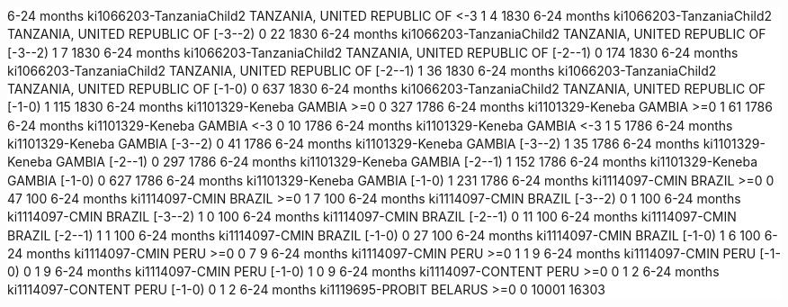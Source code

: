 6-24 months   ki1066203-TanzaniaChild2   TANZANIA, UNITED REPUBLIC OF   <-3                   1        4    1830
6-24 months   ki1066203-TanzaniaChild2   TANZANIA, UNITED REPUBLIC OF   [-3--2)               0       22    1830
6-24 months   ki1066203-TanzaniaChild2   TANZANIA, UNITED REPUBLIC OF   [-3--2)               1        7    1830
6-24 months   ki1066203-TanzaniaChild2   TANZANIA, UNITED REPUBLIC OF   [-2--1)               0      174    1830
6-24 months   ki1066203-TanzaniaChild2   TANZANIA, UNITED REPUBLIC OF   [-2--1)               1       36    1830
6-24 months   ki1066203-TanzaniaChild2   TANZANIA, UNITED REPUBLIC OF   [-1-0)                0      637    1830
6-24 months   ki1066203-TanzaniaChild2   TANZANIA, UNITED REPUBLIC OF   [-1-0)                1      115    1830
6-24 months   ki1101329-Keneba           GAMBIA                         >=0                   0      327    1786
6-24 months   ki1101329-Keneba           GAMBIA                         >=0                   1       61    1786
6-24 months   ki1101329-Keneba           GAMBIA                         <-3                   0       10    1786
6-24 months   ki1101329-Keneba           GAMBIA                         <-3                   1        5    1786
6-24 months   ki1101329-Keneba           GAMBIA                         [-3--2)               0       41    1786
6-24 months   ki1101329-Keneba           GAMBIA                         [-3--2)               1       35    1786
6-24 months   ki1101329-Keneba           GAMBIA                         [-2--1)               0      297    1786
6-24 months   ki1101329-Keneba           GAMBIA                         [-2--1)               1      152    1786
6-24 months   ki1101329-Keneba           GAMBIA                         [-1-0)                0      627    1786
6-24 months   ki1101329-Keneba           GAMBIA                         [-1-0)                1      231    1786
6-24 months   ki1114097-CMIN             BRAZIL                         >=0                   0       47     100
6-24 months   ki1114097-CMIN             BRAZIL                         >=0                   1        7     100
6-24 months   ki1114097-CMIN             BRAZIL                         [-3--2)               0        1     100
6-24 months   ki1114097-CMIN             BRAZIL                         [-3--2)               1        0     100
6-24 months   ki1114097-CMIN             BRAZIL                         [-2--1)               0       11     100
6-24 months   ki1114097-CMIN             BRAZIL                         [-2--1)               1        1     100
6-24 months   ki1114097-CMIN             BRAZIL                         [-1-0)                0       27     100
6-24 months   ki1114097-CMIN             BRAZIL                         [-1-0)                1        6     100
6-24 months   ki1114097-CMIN             PERU                           >=0                   0        7       9
6-24 months   ki1114097-CMIN             PERU                           >=0                   1        1       9
6-24 months   ki1114097-CMIN             PERU                           [-1-0)                0        1       9
6-24 months   ki1114097-CMIN             PERU                           [-1-0)                1        0       9
6-24 months   ki1114097-CONTENT          PERU                           >=0                   0        1       2
6-24 months   ki1114097-CONTENT          PERU                           [-1-0)                0        1       2
6-24 months   ki1119695-PROBIT           BELARUS                        >=0                   0    10001   16303
